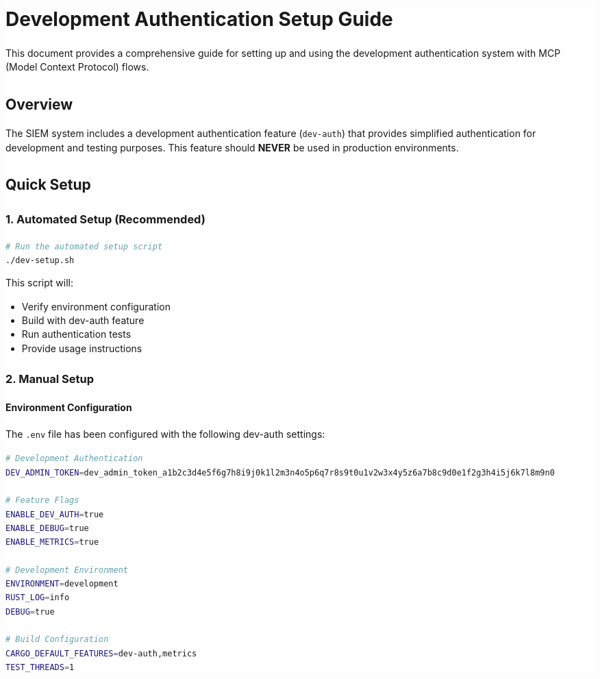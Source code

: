 # Development Authentication Setup Guide

This document provides a comprehensive guide for setting up and using the development authentication system with MCP (Model Context Protocol) flows.

## Overview

The SIEM system includes a development authentication feature (`dev-auth`) that provides simplified authentication for development and testing purposes. This feature should **NEVER** be used in production environments.

## Quick Setup

### 1. Automated Setup (Recommended)

```bash
# Run the automated setup script
./dev-setup.sh
```

This script will:
- Verify environment configuration
- Build with dev-auth feature
- Run authentication tests
- Provide usage instructions

### 2. Manual Setup

#### Environment Configuration

The `.env` file has been configured with the following dev-auth settings:

```bash
# Development Authentication
DEV_ADMIN_TOKEN=dev_admin_token_a1b2c3d4e5f6g7h8i9j0k1l2m3n4o5p6q7r8s9t0u1v2w3x4y5z6a7b8c9d0e1f2g3h4i5j6k7l8m9n0

# Feature Flags
ENABLE_DEV_AUTH=true
ENABLE_DEBUG=true
ENABLE_METRICS=true

# Development Environment
ENVIRONMENT=development
RUST_LOG=info
DEBUG=true

# Build Configuration
CARGO_DEFAULT_FEATURES=dev-auth,metrics
TEST_THREADS=1
```
